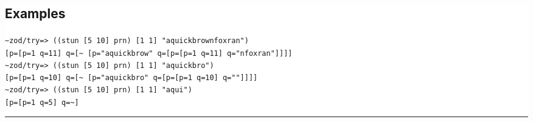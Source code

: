 Examples
--------

    ~zod/try=> ((stun [5 10] prn) [1 1] "aquickbrownfoxran")
    [p=[p=1 q=11] q=[~ [p="aquickbrow" q=[p=[p=1 q=11] q="nfoxran"]]]]
    ~zod/try=> ((stun [5 10] prn) [1 1] "aquickbro")
    [p=[p=1 q=10] q=[~ [p="aquickbro" q=[p=[p=1 q=10] q=""]]]]
    ~zod/try=> ((stun [5 10] prn) [1 1] "aqui")
    [p=[p=1 q=5] q=~]

------------------------------------------------------------------------
